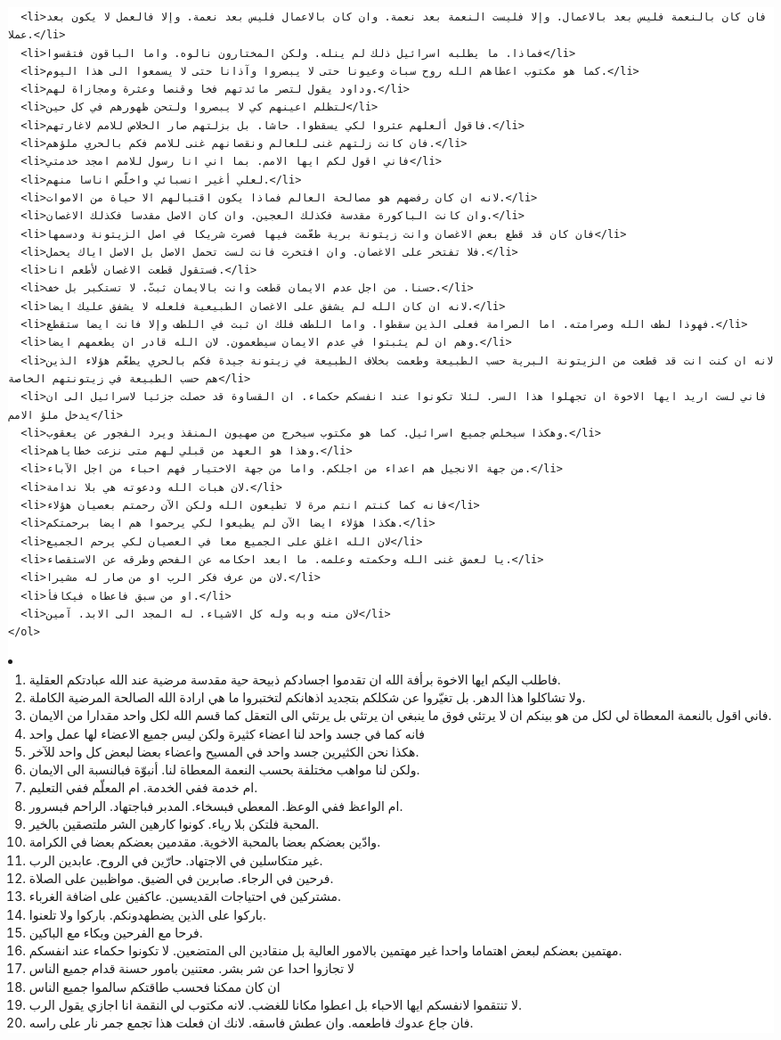       <li>فان كان بالنعمة فليس بعد بالاعمال. وإلا فليست النعمة بعد نعمة. وان كان بالاعمال فليس بعد نعمة. وإلا فالعمل لا يكون بعد عملا.</li>
      <li>فماذا. ما يطلبه اسرائيل ذلك لم ينله. ولكن المختارون نالوه. واما الباقون فتقسوا</li>
      <li>كما هو مكتوب اعطاهم الله روح سبات وعيونا حتى لا يبصروا وآذانا حتى لا يسمعوا الى هذا اليوم.</li>
      <li>وداود يقول لتصر مائدتهم فخا وقنصا وعثرة ومجازاة لهم.</li>
      <li>لتظلم اعينهم كي لا يبصروا ولتحن ظهورهم في كل حين</li>
      <li>فاقول ألعلهم عثروا لكي يسقطوا. حاشا. بل بزلتهم صار الخلاص للامم لاغارتهم.</li>
      <li>فان كانت زلتهم غنى للعالم ونقصانهم غنى للامم فكم بالحري ملؤهم.</li>
      <li>فاني اقول لكم ايها الامم. بما اني انا رسول للامم امجد خدمتي</li>
      <li>لعلي أغير انسبائي واخلّص اناسا منهم.</li>
      <li>لانه ان كان رفضهم هو مصالحة العالم فماذا يكون اقتبالهم الا حياة من الاموات.</li>
      <li>وان كانت الباكورة مقدسة فكذلك العجين. وان كان الاصل مقدسا فكذلك الاغصان.</li>
      <li>فان كان قد قطع بعض الاغصان وانت زيتونة برية طعّمت فيها فصرت شريكا في اصل الزيتونة ودسمها</li>
      <li>فلا تفتخر على الاغصان. وان افتخرت فانت لست تحمل الاصل بل الاصل اياك يحمل.</li>
      <li>فستقول قطعت الاغصان لأطعم انا.</li>
      <li>حسنا. من اجل عدم الايمان قطعت وانت بالايمان ثبتّ. لا تستكبر بل خف.</li>
      <li>لانه ان كان الله لم يشفق على الاغصان الطبيعية فلعله لا يشفق عليك ايضا.</li>
      <li>فهوذا لطف الله وصرامته. اما الصرامة فعلى الذين سقطوا. واما اللطف فلك ان ثبت في اللطف وإلا فانت ايضا ستقطع.</li>
      <li>وهم ان لم يثبتوا في عدم الايمان سيطعمون. لان الله قادر ان يطعمهم ايضا.</li>
      <li>لانه ان كنت انت قد قطعت من الزيتونة البرية حسب الطبيعة وطعمت بخلاف الطبيعة في زيتونة جيدة فكم بالحري يطعّم هؤلاء الذين هم حسب الطبيعة في زيتونتهم الخاصة</li>
      <li>فاني لست اريد ايها الاخوة ان تجهلوا هذا السر. لئلا تكونوا عند انفسكم حكماء. ان القساوة قد حصلت جزئيا لاسرائيل الى ان يدخل ملؤ الامم</li>
      <li>وهكذا سيخلص جميع اسرائيل. كما هو مكتوب سيخرج من صهيون المنقذ ويرد الفجور عن يعقوب.</li>
      <li>وهذا هو العهد من قبلي لهم متى نزعت خطاياهم.</li>
      <li>من جهة الانجيل هم اعداء من اجلكم. واما من جهة الاختيار فهم احباء من اجل الآباء.</li>
      <li>لان هبات الله ودعوته هي بلا ندامة.</li>
      <li>فانه كما كنتم انتم مرة لا تطيعون الله ولكن الآن رحمتم بعصيان هؤلاء</li>
      <li>هكذا هؤلاء ايضا الآن لم يطيعوا لكي يرحموا هم ايضا برحمتكم.</li>
      <li>لان الله اغلق على الجميع معا في العصيان لكي يرحم الجميع</li>
      <li>يا لعمق غنى الله وحكمته وعلمه. ما ابعد احكامه عن الفحص وطرقه عن الاستقصاء.</li>
      <li>لان من عرف فكر الرب او من صار له مشيرا.</li>
      <li>او من سبق فاعطاه فيكافأ.</li>
      <li>لان منه وبه وله كل الاشياء. له المجد الى الابد. آمين</li>
    </ol>
  </li>
  <li>
    <ol>
      <li>فاطلب اليكم ايها الاخوة برأفة الله ان تقدموا اجسادكم ذبيحة حية مقدسة مرضية عند الله عبادتكم العقلية.</li>
      <li>ولا تشاكلوا هذا الدهر. بل تغيّروا عن شكلكم بتجديد اذهانكم لتختبروا ما هي ارادة الله الصالحة المرضية الكاملة.</li>
      <li>فاني اقول بالنعمة المعطاة لي لكل من هو بينكم ان لا يرتئي فوق ما ينبغي ان يرتئي بل يرتئي الى التعقل كما قسم الله لكل واحد مقدارا من الايمان.</li>
      <li>فانه كما في جسد واحد لنا اعضاء كثيرة ولكن ليس جميع الاعضاء لها عمل واحد</li>
      <li>هكذا نحن الكثيرين جسد واحد في المسيح واعضاء بعضا لبعض كل واحد للآخر.</li>
      <li>ولكن لنا مواهب مختلفة بحسب النعمة المعطاة لنا. أنبوّة فبالنسبة الى الايمان.</li>
      <li>ام خدمة ففي الخدمة. ام المعلّم ففي التعليم.</li>
      <li>ام الواعظ ففي الوعظ. المعطي فبسخاء. المدبر فباجتهاد. الراحم فبسرور.</li>
      <li>المحبة فلتكن بلا رياء. كونوا كارهين الشر ملتصقين بالخير.</li>
      <li>وادّين بعضكم بعضا بالمحبة الاخوية. مقدمين بعضكم بعضا في الكرامة.</li>
      <li>غير متكاسلين في الاجتهاد. حارّين في الروح. عابدين الرب.</li>
      <li>فرحين في الرجاء. صابرين في الضيق. مواظبين على الصلاة.</li>
      <li>مشتركين في احتياجات القديسين. عاكفين على اضافة الغرباء.</li>
      <li>باركوا على الذين يضطهدونكم. باركوا ولا تلعنوا.</li>
      <li>فرحا مع الفرحين وبكاء مع الباكين.</li>
      <li>مهتمين بعضكم لبعض اهتماما واحدا غير مهتمين بالامور العالية بل منقادين الى المتضعين. لا تكونوا حكماء عند انفسكم.</li>
      <li>لا تجازوا احدا عن شر بشر. معتنين بامور حسنة قدام جميع الناس</li>
      <li>ان كان ممكنا فحسب طاقتكم سالموا جميع الناس</li>
      <li>لا تنتقموا لانفسكم ايها الاحباء بل اعطوا مكانا للغضب. لانه مكتوب لي النقمة انا اجازي يقول الرب.</li>
      <li>فان جاع عدوك فاطعمه. وان عطش فاسقه. لانك ان فعلت هذا تجمع جمر نار على راسه.</li>